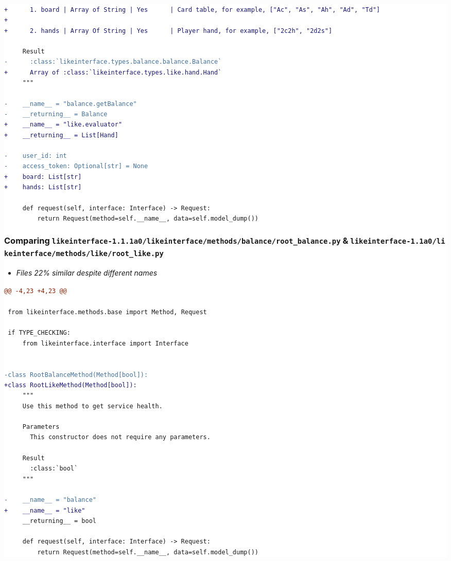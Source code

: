 ```diff
+      1. board | Array of String | Yes      | Card table, for example, ["Ac", "As", "Ah", "Ad", "Td"]
+
+      2. hands | Array Of String | Yes      | Player hand, for example, ["2c2h", "2d2s"]
 
     Result
-      :class:`likeinterface.types.balance.balance.Balance`
+      Array of :class:`likeinterface.types.like.hand.Hand`
     """
 
-    __name__ = "balance.getBalance"
-    __returning__ = Balance
+    __name__ = "like.evaluator"
+    __returning__ = List[Hand]
 
-    user_id: int
-    access_token: Optional[str] = None
+    board: List[str]
+    hands: List[str]
 
     def request(self, interface: Interface) -> Request:
         return Request(method=self.__name__, data=self.model_dump())
```

### Comparing `likeinterface-1.1.1a0/likeinterface/methods/balance/root_balance.py` & `likeinterface-1.1a0/likeinterface/methods/like/root_like.py`

 * *Files 22% similar despite different names*

```diff
@@ -4,23 +4,23 @@
 
 from likeinterface.methods.base import Method, Request
 
 if TYPE_CHECKING:
     from likeinterface.interface import Interface
 
 
-class RootBalanceMethod(Method[bool]):
+class RootLikeMethod(Method[bool]):
     """
     Use this method to get service health.
 
     Parameters
       This constructor does not require any parameters.
 
     Result
       :class:`bool`
     """
 
-    __name__ = "balance"
+    __name__ = "like"
     __returning__ = bool
 
     def request(self, interface: Interface) -> Request:
         return Request(method=self.__name__, data=self.model_dump())
```
